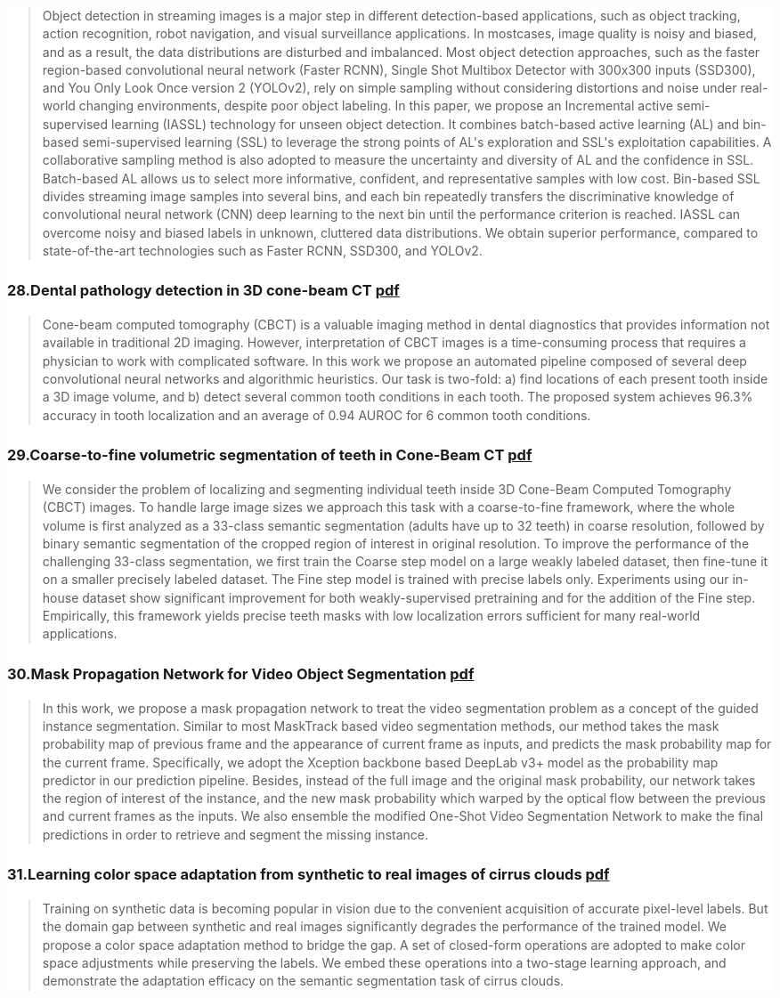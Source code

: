> Object detection in streaming images is a major step in different detection-based applications, such as object tracking, action recognition, robot navigation, and visual surveillance applications. In mostcases, image quality is noisy and biased, and as a result, the data distributions are disturbed and imbalanced. Most object detection approaches, such as the faster region-based convolutional neural network (Faster RCNN), Single Shot Multibox Detector with 300x300 inputs (SSD300), and You Only Look Once version 2 (YOLOv2), rely on simple sampling without considering distortions and noise under real-world changing environments, despite poor object labeling. In this paper, we propose an Incremental active semi-supervised learning (IASSL) technology for unseen object detection. It combines batch-based active learning (AL) and bin-based semi-supervised learning (SSL) to leverage the strong points of AL's exploration and SSL's exploitation capabilities. A collaborative sampling method is also adopted to measure the uncertainty and diversity of AL and the confidence in SSL. Batch-based AL allows us to select more informative, confident, and representative samples with low cost. Bin-based SSL divides streaming image samples into several bins, and each bin repeatedly transfers the discriminative knowledge of convolutional neural network (CNN) deep learning to the next bin until the performance criterion is reached. IASSL can overcome noisy and biased labels in unknown, cluttered data distributions. We obtain superior performance, compared to state-of-the-art technologies such as Faster RCNN, SSD300, and YOLOv2. 
### 28.Dental pathology detection in 3D cone-beam CT  [ pdf ](https://arxiv.org/pdf/1810.10309.pdf)
> Cone-beam computed tomography (CBCT) is a valuable imaging method in dental diagnostics that provides information not available in traditional 2D imaging. However, interpretation of CBCT images is a time-consuming process that requires a physician to work with complicated software. In this work we propose an automated pipeline composed of several deep convolutional neural networks and algorithmic heuristics. Our task is two-fold: a) find locations of each present tooth inside a 3D image volume, and b) detect several common tooth conditions in each tooth. The proposed system achieves 96.3\% accuracy in tooth localization and an average of 0.94 AUROC for 6 common tooth conditions. 
### 29.Coarse-to-fine volumetric segmentation of teeth in Cone-Beam CT  [ pdf ](https://arxiv.org/pdf/1810.10293.pdf)
> We consider the problem of localizing and segmenting individual teeth inside 3D Cone-Beam Computed Tomography (CBCT) images. To handle large image sizes we approach this task with a coarse-to-fine framework, where the whole volume is first analyzed as a 33-class semantic segmentation (adults have up to 32 teeth) in coarse resolution, followed by binary semantic segmentation of the cropped region of interest in original resolution. To improve the performance of the challenging 33-class segmentation, we first train the Coarse step model on a large weakly labeled dataset, then fine-tune it on a smaller precisely labeled dataset. The Fine step model is trained with precise labels only. Experiments using our in-house dataset show significant improvement for both weakly-supervised pretraining and for the addition of the Fine step. Empirically, this framework yields precise teeth masks with low localization errors sufficient for many real-world applications. 
### 30.Mask Propagation Network for Video Object Segmentation  [ pdf ](https://arxiv.org/pdf/1810.10289.pdf)
> In this work, we propose a mask propagation network to treat the video segmentation problem as a concept of the guided instance segmentation. Similar to most MaskTrack based video segmentation methods, our method takes the mask probability map of previous frame and the appearance of current frame as inputs, and predicts the mask probability map for the current frame. Specifically, we adopt the Xception backbone based DeepLab v3+ model as the probability map predictor in our prediction pipeline. Besides, instead of the full image and the original mask probability, our network takes the region of interest of the instance, and the new mask probability which warped by the optical flow between the previous and current frames as the inputs. We also ensemble the modified One-Shot Video Segmentation Network to make the final predictions in order to retrieve and segment the missing instance. 
### 31.Learning color space adaptation from synthetic to real images of cirrus  clouds  [ pdf ](https://arxiv.org/pdf/1810.10286.pdf)
> Training on synthetic data is becoming popular in vision due to the convenient acquisition of accurate pixel-level labels. But the domain gap between synthetic and real images significantly degrades the performance of the trained model. We propose a color space adaptation method to bridge the gap. A set of closed-form operations are adopted to make color space adjustments while preserving the labels. We embed these operations into a two-stage learning approach, and demonstrate the adaptation efficacy on the semantic segmentation task of cirrus clouds. 